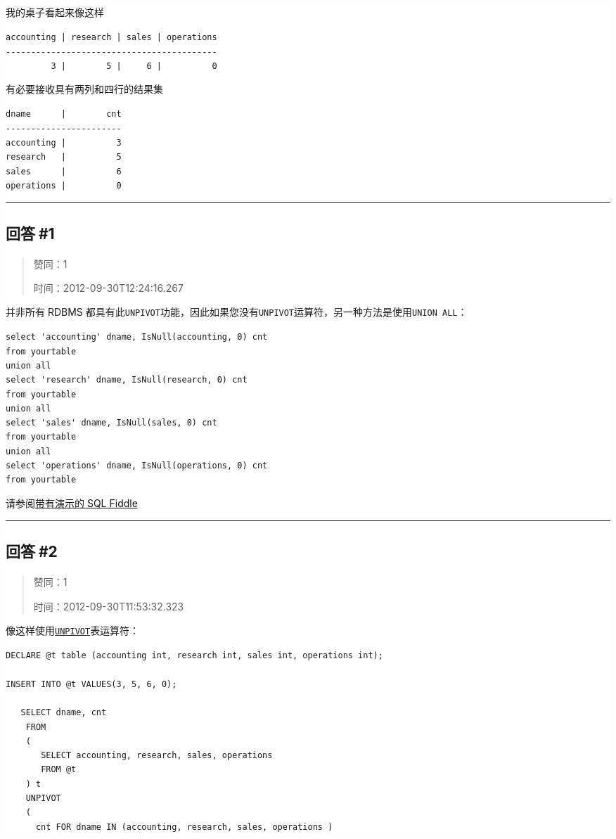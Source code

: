 我的桌子看起来像这样

```
accounting | research | sales | operations 
------------------------------------------
         3 |        5 |     6 |          0 
```

有必要接收具有两列和四行的结果集

```
dname      |        cnt
-----------------------
accounting |          3
research   |          5
sales      |          6
operations |          0 
```

* * *

## 回答 #1

> 赞同：1
> 
> 时间：2012-09-30T12:24:16.267

并非所有 RDBMS 都具有此`UNPIVOT`功能，因此如果您没有`UNPIVOT`运算符，另一种方法是使用`UNION ALL`：

```
select 'accounting' dname, IsNull(accounting, 0) cnt
from yourtable
union all
select 'research' dname, IsNull(research, 0) cnt
from yourtable
union all
select 'sales' dname, IsNull(sales, 0) cnt
from yourtable
union all
select 'operations' dname, IsNull(operations, 0) cnt
from yourtable 
```

请参阅[带有演示的 SQL Fiddle](http://sqlfiddle.com/#!3/0a5d4/2)

* * *

## 回答 #2

> 赞同：1
> 
> 时间：2012-09-30T11:53:32.323

像这样使用[`UNPIVOT`](http://msdn.microsoft.com/en-us/library/ms177410%28v=sql.105%29.aspx)表运算符：

```
DECLARE @t table (accounting int, research int, sales int, operations int);

INSERT INTO @t VALUES(3, 5, 6, 0);

   SELECT dname, cnt
    FROM
    (
       SELECT accounting, research, sales, operations 
       FROM @t
    ) t 
    UNPIVOT
    (
      cnt FOR dname IN (accounting, research, sales, operations )
```